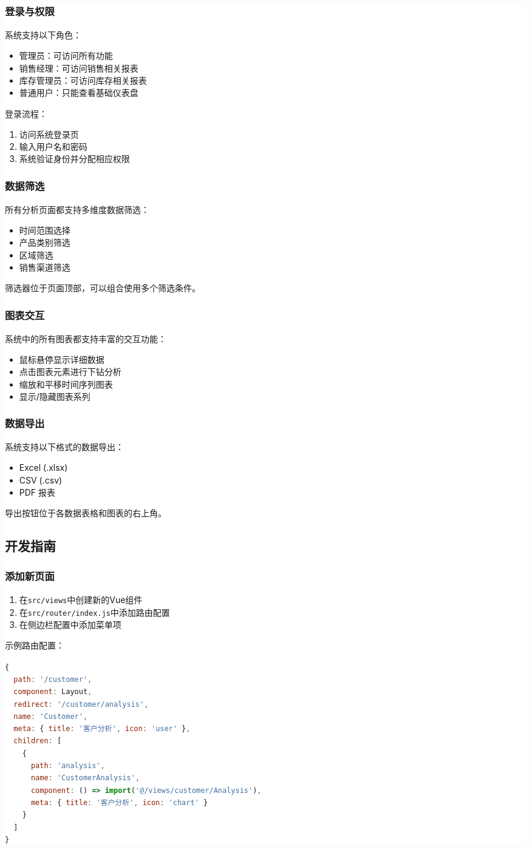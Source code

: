 ### 登录与权限

系统支持以下角色：
- 管理员：可访问所有功能
- 销售经理：可访问销售相关报表
- 库存管理员：可访问库存相关报表
- 普通用户：只能查看基础仪表盘

登录流程：
1. 访问系统登录页
2. 输入用户名和密码
3. 系统验证身份并分配相应权限

### 数据筛选

所有分析页面都支持多维度数据筛选：
- 时间范围选择
- 产品类别筛选
- 区域筛选
- 销售渠道筛选

筛选器位于页面顶部，可以组合使用多个筛选条件。

### 图表交互

系统中的所有图表都支持丰富的交互功能：
- 鼠标悬停显示详细数据
- 点击图表元素进行下钻分析
- 缩放和平移时间序列图表
- 显示/隐藏图表系列

### 数据导出

系统支持以下格式的数据导出：
- Excel (.xlsx)
- CSV (.csv)
- PDF 报表

导出按钮位于各数据表格和图表的右上角。

## 开发指南

### 添加新页面

1. 在`src/views`中创建新的Vue组件
2. 在`src/router/index.js`中添加路由配置
3. 在侧边栏配置中添加菜单项

示例路由配置：
```javascript
{
  path: '/customer',
  component: Layout,
  redirect: '/customer/analysis',
  name: 'Customer',
  meta: { title: '客户分析', icon: 'user' },
  children: [
    {
      path: 'analysis',
      name: 'CustomerAnalysis',
      component: () => import('@/views/customer/Analysis'),
      meta: { title: '客户分析', icon: 'chart' }
    }
  ]
}
```